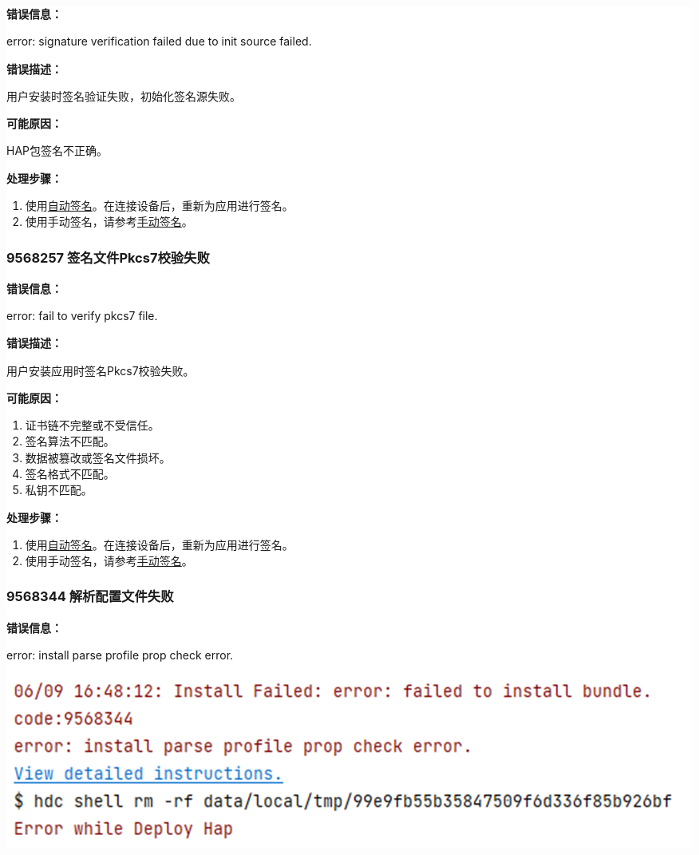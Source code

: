 **错误信息：**

error: signature verification failed due to init source failed.

**错误描述：**

用户安装时签名验证失败，初始化签名源失败。

**可能原因：**

HAP包签名不正确。

**处理步骤：**

1. 使用[自动签名](https://developer.huawei.com/consumer/cn/doc/harmonyos-guides/ide-signing#section18815157237)。在连接设备后，重新为应用进行签名。
2. 使用手动签名，请参考[手动签名](https://developer.huawei.com/consumer/cn/doc/harmonyos-guides/ide-signing#section297715173233)。

### 9568257 签名文件Pkcs7校验失败

**错误信息：**

error: fail to verify pkcs7 file.

**错误描述：**

用户安装应用时签名Pkcs7校验失败。

**可能原因：**

1. 证书链不完整或不受信任。
2. 签名算法不匹配。
3. 数据被篡改或签名文件损坏。
4. 签名格式不匹配。
5. 私钥不匹配。

**处理步骤：**

1. 使用[自动签名](https://developer.huawei.com/consumer/cn/doc/harmonyos-guides/ide-signing#section18815157237)。在连接设备后，重新为应用进行签名。
2. 使用手动签名，请参考[手动签名](https://developer.huawei.com/consumer/cn/doc/harmonyos-guides/ide-signing#section297715173233)。

### 9568344 解析配置文件失败

**错误信息：**

error: install parse profile prop check error.

![示例图](./figures/zh-cn_image_0000001585361412.png)
